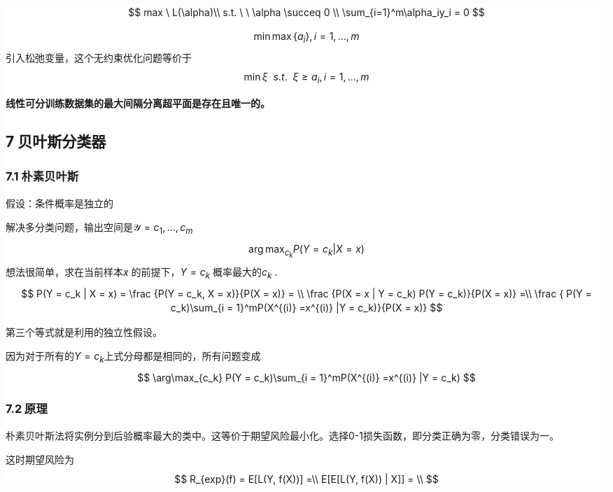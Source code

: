 $$
max \ L(\alpha)\\
s.t. \ \ \alpha \succeq 0 \\
\sum_{i=1}^m\alpha_iy_i = 0
$$


$$
\min \max\{a_i\}, i=1,...,m
$$
引入松弛变量，这个无约束优化问题等价于
$$
\min \xi \ \ s.t. \ \ \xi\ge a_i, i=1,...,m
$$


**线性可分训练数据集的最大间隔分离超平面是存在且唯一的。**



## 7 贝叶斯分类器

### 7.1 朴素贝叶斯

假设：条件概率是独立的

解决多分类问题，输出空间是$\mathcal Y = {c_1, ...,c_m}$
$$
\arg\max_{c_k}P(Y = c_k | X = x)
$$
想法很简单，求在当前样本$x$ 的前提下，$Y =c_k$ 概率最大的$c_k$ .
$$
P(Y = c_k | X = x) = 
\frac {P(Y = c_k, X = x)}{P(X = x)} = \\
\frac {P(X = x | Y = c_k) P(Y = c_k)}{P(X = x)} =\\
\frac { P(Y = c_k)\sum_{i = 1}^mP(X^{(i)} =x^{(i)} |Y = c_k)}{P(X = x)}
$$


第三个等式就是利用的独立性假设。

因为对于所有的$Y = c_k$上式分母都是相同的，所有问题变成
$$
\arg\max_{c_k} P(Y = c_k)\sum_{i = 1}^mP(X^{(i)} =x^{(i)} |Y = c_k)
$$

### 7.2 原理

朴素贝叶斯法将实例分到后验概率最大的类中。这等价于期望风险最小化。选择0-1损失函数，即分类正确为零，分类错误为一。

这时期望风险为
$$
R_{exp}(f) = E[L(Y, f(X))] =\\
E[E[L(Y, f(X)) | X]] = \\
$$
